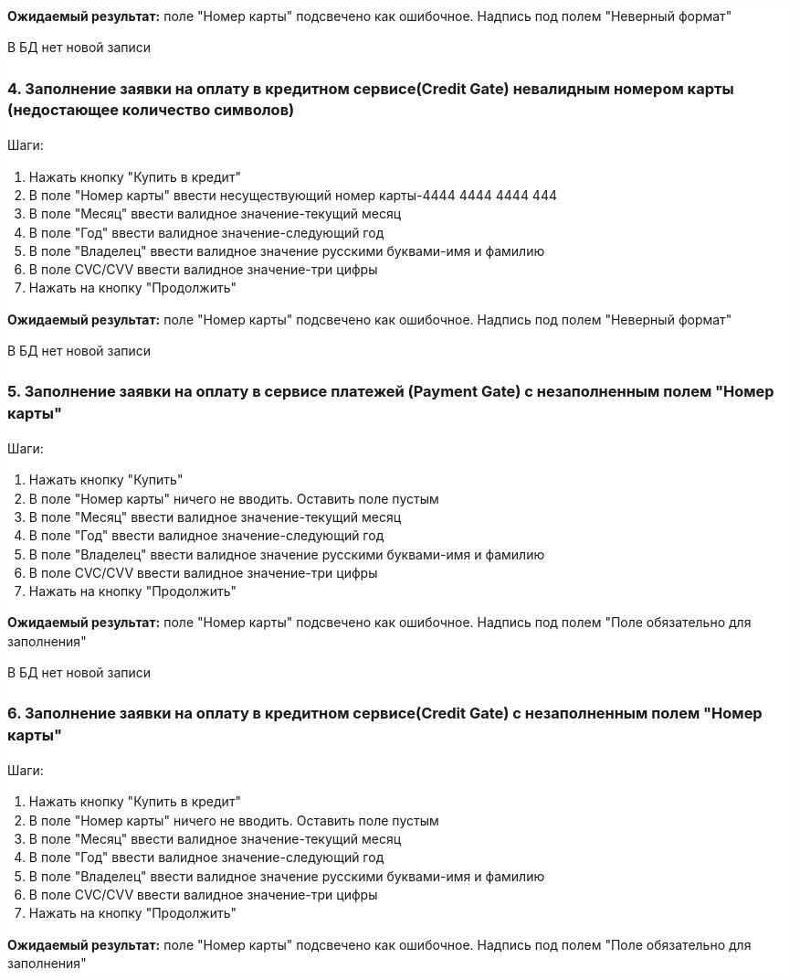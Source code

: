 **Ожидаемый результат:** поле "Номер карты" подсвечено как ошибочное. Надпись под полем "Неверный формат"

В БД нет новой записи

### 4. Заполнение заявки на оплату в кредитном сервисе(Credit Gate) невалидным номером карты (недостающее количество символов)

Шаги:
1. Нажать кнопку "Купить в кредит"
1. В поле "Номер карты" ввести несуществующий номер карты-4444 4444 4444 444
1. В поле "Месяц" ввести валидное значение-текущий месяц
1. В поле "Год" ввести валидное значение-следующий год
1. В поле "Владелец" ввести валидное значение русскими буквами-имя и фамилию
1. В поле CVC/CVV ввести валидное значение-три цифры
1. Нажать на кнопку "Продолжить"

**Ожидаемый результат:** поле "Номер карты" подсвечено как ошибочное. Надпись под полем "Неверный формат"

В БД нет новой записи


### 5. Заполнение заявки на оплату в сервисе платежей (Payment Gate) с незаполненным полем "Номер карты"

Шаги:
1. Нажать кнопку "Купить"
1. В поле "Номер карты" ничего не вводить. Оставить поле пустым
1. В поле "Месяц" ввести валидное значение-текущий месяц
1. В поле "Год" ввести валидное значение-следующий год
1. В поле "Владелец" ввести валидное значение русскими буквами-имя и фамилию
1. В поле CVC/CVV ввести валидное значение-три цифры
1. Нажать на кнопку "Продолжить"

**Ожидаемый результат:** поле "Номер карты" подсвечено как ошибочное. Надпись под полем "Поле обязательно для заполнения"

В БД нет новой записи

### 6. Заполнение заявки на оплату в кредитном сервисе(Credit Gate) с незаполненным полем "Номер карты"

Шаги:
1. Нажать кнопку "Купить в кредит"
1.  В поле "Номер карты" ничего не вводить. Оставить поле пустым
1. В поле "Месяц" ввести валидное значение-текущий месяц
1. В поле "Год" ввести валидное значение-следующий год
1. В поле "Владелец" ввести валидное значение русскими буквами-имя и фамилию
1. В поле CVC/CVV ввести валидное значение-три цифры
1. Нажать на кнопку "Продолжить"

**Ожидаемый результат:** поле "Номер карты" подсвечено как ошибочное. Надпись под полем "Поле обязательно для заполнения"
